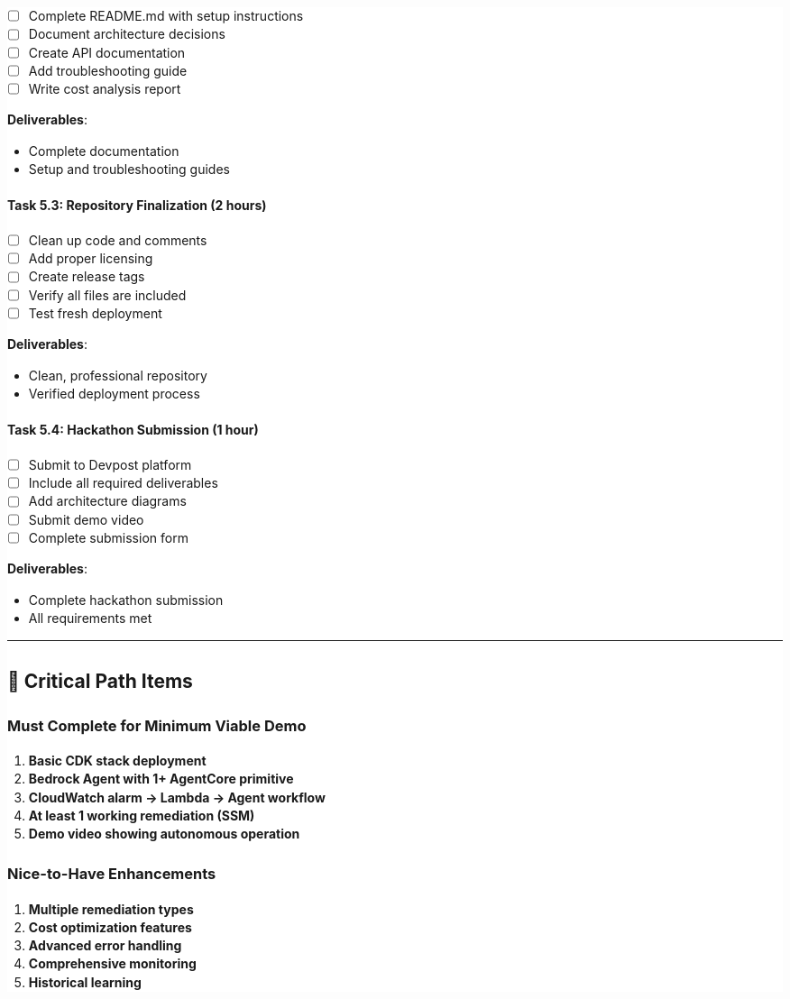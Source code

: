 - [ ] Complete README.md with setup instructions
- [ ] Document architecture decisions
- [ ] Create API documentation
- [ ] Add troubleshooting guide
- [ ] Write cost analysis report

**Deliverables**:

- Complete documentation
- Setup and troubleshooting guides

#### **Task 5.3: Repository Finalization** (2 hours)

- [ ] Clean up code and comments
- [ ] Add proper licensing
- [ ] Create release tags
- [ ] Verify all files are included
- [ ] Test fresh deployment

**Deliverables**:

- Clean, professional repository
- Verified deployment process

#### **Task 5.4: Hackathon Submission** (1 hour)

- [ ] Submit to Devpost platform
- [ ] Include all required deliverables
- [ ] Add architecture diagrams
- [ ] Submit demo video
- [ ] Complete submission form

**Deliverables**:

- Complete hackathon submission
- All requirements met

---

## 🎯 Critical Path Items

### **Must Complete for Minimum Viable Demo**

1. **Basic CDK stack deployment**
2. **Bedrock Agent with 1+ AgentCore primitive**
3. **CloudWatch alarm → Lambda → Agent workflow**
4. **At least 1 working remediation (SSM)**
5. **Demo video showing autonomous operation**

### **Nice-to-Have Enhancements**

1. **Multiple remediation types**
2. **Cost optimization features**
3. **Advanced error handling**
4. **Comprehensive monitoring**
5. **Historical learning**
